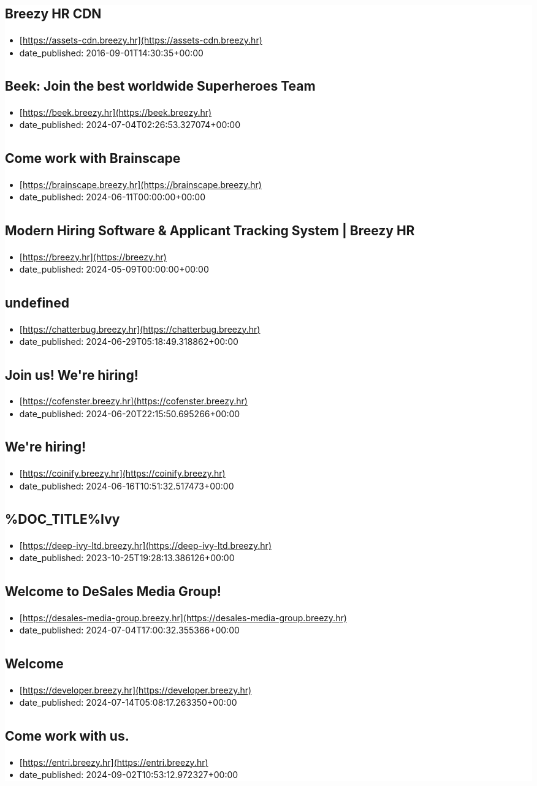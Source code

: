  ## Breezy HR CDN
 - [https://assets-cdn.breezy.hr](https://assets-cdn.breezy.hr)
 - date_published: 2016-09-01T14:30:35+00:00

 ## Beek: Join the best worldwide Superheroes Team
 - [https://beek.breezy.hr](https://beek.breezy.hr)
 - date_published: 2024-07-04T02:26:53.327074+00:00

 ## Come work with Brainscape
 - [https://brainscape.breezy.hr](https://brainscape.breezy.hr)
 - date_published: 2024-06-11T00:00:00+00:00

 ## Modern Hiring Software & Applicant Tracking System | Breezy HR
 - [https://breezy.hr](https://breezy.hr)
 - date_published: 2024-05-09T00:00:00+00:00

 ## undefined
 - [https://chatterbug.breezy.hr](https://chatterbug.breezy.hr)
 - date_published: 2024-06-29T05:18:49.318862+00:00

 ## Join us! We're hiring!
 - [https://cofenster.breezy.hr](https://cofenster.breezy.hr)
 - date_published: 2024-06-20T22:15:50.695266+00:00

 ## We're hiring!
 - [https://coinify.breezy.hr](https://coinify.breezy.hr)
 - date_published: 2024-06-16T10:51:32.517473+00:00

 ## %DOC_TITLE%Ivy
 - [https://deep-ivy-ltd.breezy.hr](https://deep-ivy-ltd.breezy.hr)
 - date_published: 2023-10-25T19:28:13.386126+00:00

 ## Welcome to DeSales Media Group!
 - [https://desales-media-group.breezy.hr](https://desales-media-group.breezy.hr)
 - date_published: 2024-07-04T17:00:32.355366+00:00

 ## Welcome
 - [https://developer.breezy.hr](https://developer.breezy.hr)
 - date_published: 2024-07-14T05:08:17.263350+00:00

 ## Come work with us.
 - [https://entri.breezy.hr](https://entri.breezy.hr)
 - date_published: 2024-09-02T10:53:12.972327+00:00
